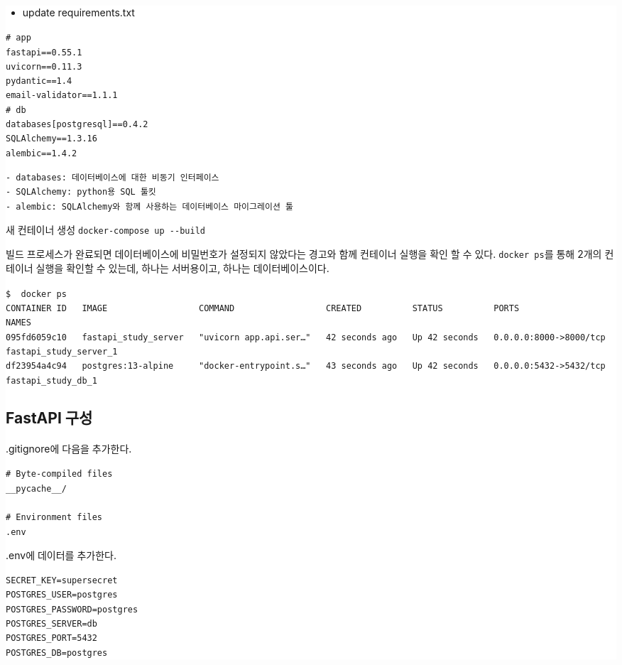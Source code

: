 - update requirements.txt

```
# app
fastapi==0.55.1
uvicorn==0.11.3
pydantic==1.4
email-validator==1.1.1
# db
databases[postgresql]==0.4.2
SQLAlchemy==1.3.16
alembic==1.4.2
```
	- databases: 데이터베이스에 대한 비동기 인터페이스
	- SQLAlchemy: python용 SQL 툴킷
	- alembic: SQLAlchemy와 함께 사용하는 데이터베이스 마이그레이션 툴

새 컨테이너 생성
`docker-compose up --build`

빌드 프로세스가 완료되면 데이터베이스에 비밀번호가 설정되지 않았다는 경고와 함께 컨테이너 실행을 확인 할 수 있다.
`docker ps`를 통해 2개의 컨테이너 실행을 확인할 수 있는데, 하나는 서버용이고, 하나는 데이터베이스이다.

```
$  docker ps
CONTAINER ID   IMAGE                  COMMAND                  CREATED          STATUS          PORTS                    NAMES
095fd6059c10   fastapi_study_server   "uvicorn app.api.ser…"   42 seconds ago   Up 42 seconds   0.0.0.0:8000->8000/tcp   fastapi_study_server_1
df23954a4c94   postgres:13-alpine     "docker-entrypoint.s…"   43 seconds ago   Up 42 seconds   0.0.0.0:5432->5432/tcp   fastapi_study_db_1
```

## FastAPI 구성

.gitignore에 다음을 추가한다.

```
# Byte-compiled files
__pycache__/

# Environment files
.env
```

.env에 데이터를 추가한다.

```
SECRET_KEY=supersecret
POSTGRES_USER=postgres
POSTGRES_PASSWORD=postgres
POSTGRES_SERVER=db
POSTGRES_PORT=5432
POSTGRES_DB=postgres
```
